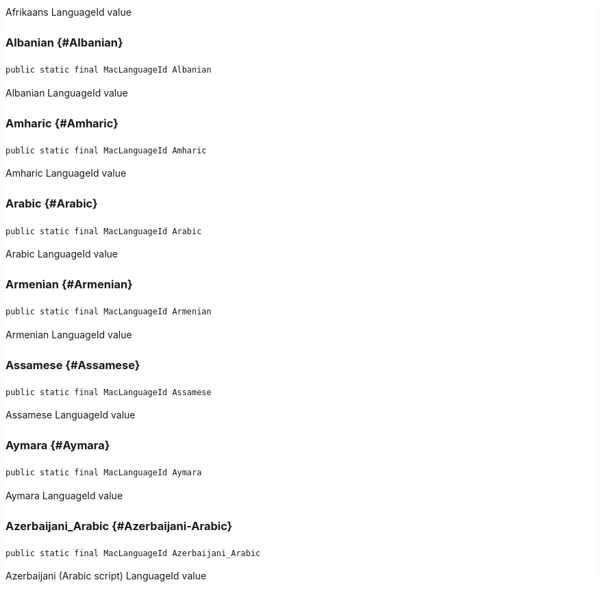 
Afrikaans LanguageId value

### Albanian {#Albanian}
```
public static final MacLanguageId Albanian
```


Albanian LanguageId value

### Amharic {#Amharic}
```
public static final MacLanguageId Amharic
```


Amharic LanguageId value

### Arabic {#Arabic}
```
public static final MacLanguageId Arabic
```


Arabic LanguageId value

### Armenian {#Armenian}
```
public static final MacLanguageId Armenian
```


Armenian LanguageId value

### Assamese {#Assamese}
```
public static final MacLanguageId Assamese
```


Assamese LanguageId value

### Aymara {#Aymara}
```
public static final MacLanguageId Aymara
```


Aymara LanguageId value

### Azerbaijani_Arabic {#Azerbaijani-Arabic}
```
public static final MacLanguageId Azerbaijani_Arabic
```


Azerbaijani (Arabic script) LanguageId value
